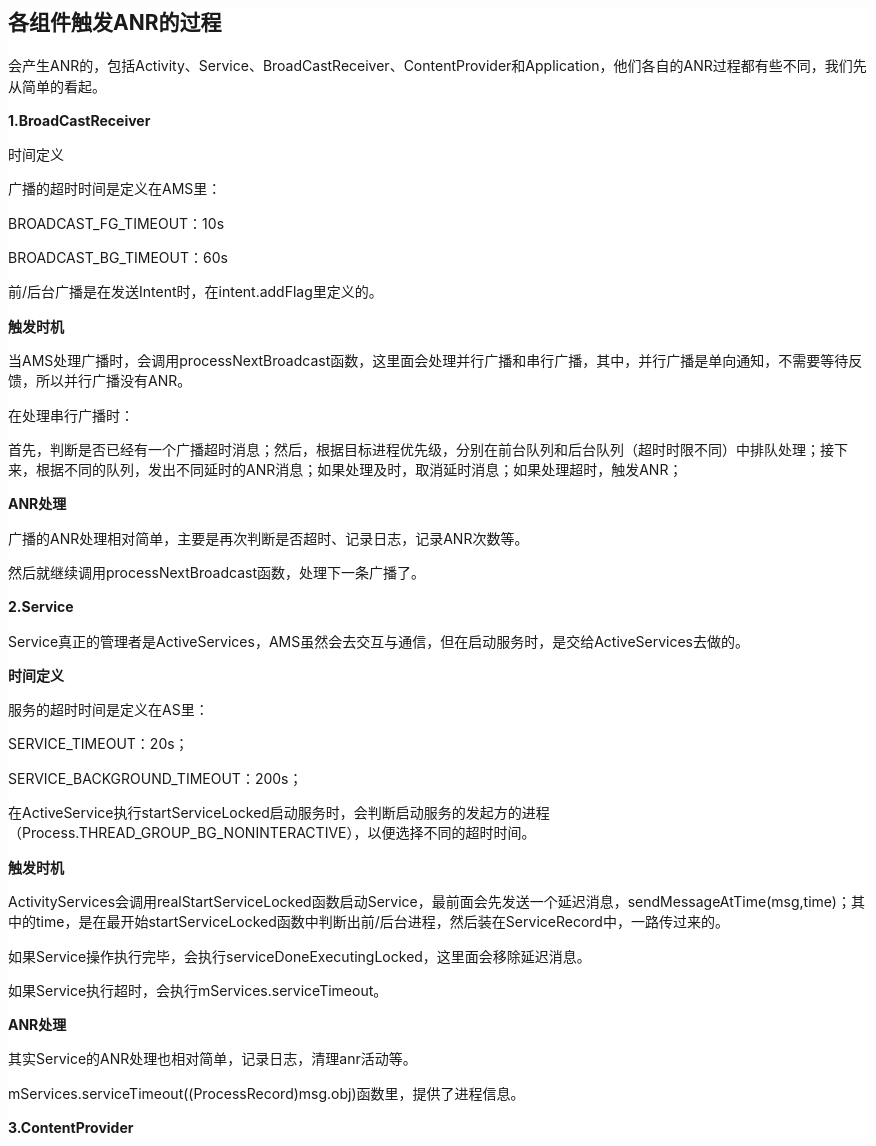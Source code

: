## 各组件触发ANR的过程

会产生ANR的，包括Activity、Service、BroadCastReceiver、ContentProvider和Application，他们各自的ANR过程都有些不同，我们先从简单的看起。

**1.BroadCastReceiver**

时间定义

广播的超时时间是定义在AMS里：

BROADCAST\_FG\_TIMEOUT：10s

BROADCAST\_BG\_TIMEOUT：60s

前/后台广播是在发送Intent时，在intent.addFlag里定义的。

**触发时机**

当AMS处理广播时，会调用processNextBroadcast函数，这里面会处理并行广播和串行广播，其中，并行广播是单向通知，不需要等待反馈，所以并行广播没有ANR。

在处理串行广播时：

首先，判断是否已经有一个广播超时消息；然后，根据目标进程优先级，分别在前台队列和后台队列（超时时限不同）中排队处理；接下来，根据不同的队列，发出不同延时的ANR消息；如果处理及时，取消延时消息；如果处理超时，触发ANR；

**ANR处理**

广播的ANR处理相对简单，主要是再次判断是否超时、记录日志，记录ANR次数等。

然后就继续调用processNextBroadcast函数，处理下一条广播了。

**2.Service**

Service真正的管理者是ActiveServices，AMS虽然会去交互与通信，但在启动服务时，是交给ActiveServices去做的。

**时间定义**

服务的超时时间是定义在AS里：

SERVICE\_TIMEOUT：20s；

SERVICE\_BACKGROUND\_TIMEOUT：200s；

在ActiveService执行startServiceLocked启动服务时，会判断启动服务的发起方的进程（Process.THREAD\_GROUP\_BG\_NONINTERACTIVE），以便选择不同的超时时间。

**触发时机**

ActivityServices会调用realStartServiceLocked函数启动Service，最前面会先发送一个延迟消息，sendMessageAtTime\(msg,time\)；其中的time，是在最开始startServiceLocked函数中判断出前/后台进程，然后装在ServiceRecord中，一路传过来的。

如果Service操作执行完毕，会执行serviceDoneExecutingLocked，这里面会移除延迟消息。

如果Service执行超时，会执行mServices.serviceTimeout。

**ANR处理**

其实Service的ANR处理也相对简单，记录日志，清理anr活动等。

mServices.serviceTimeout\(\(ProcessRecord\)msg.obj\)函数里，提供了进程信息。

**3.ContentProvider**
